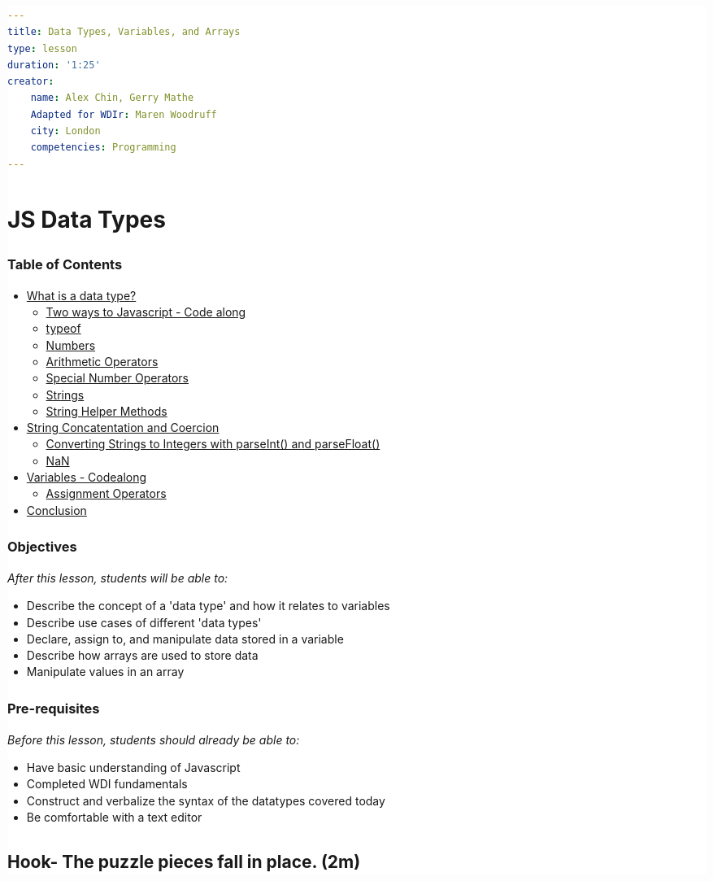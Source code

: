 ```yaml
---
title: Data Types, Variables, and Arrays
type: lesson
duration: '1:25'
creator:
    name: Alex Chin, Gerry Mathe
    Adapted for WDIr: Maren Woodruff
    city: London
    competencies: Programming    
---
```


# JS Data Types

### Table of Contents

- [What is a data type?](#data-type)
	- [Two ways to Javascript - Code along](#running-javascript)
	- [typeof](#typeof)
	- [Numbers](#numbers)
	- [Arithmetic Operators](#operators)
	- [Special Number Operators](#special-operators)
	- [Strings](#strings)
	- [String Helper Methods](#string-helper-methods)
- [String Concatentation and Coercion](#string-concat)
	- [Converting Strings to Integers with parseInt() and parseFloat()](#string-to-int)
	- [NaN](#nan)
- [Variables - Codealong](#var-and-keywords)
	- [Assignment Operators](#ass-ops)
- [Conclusion](#conclusion)

### Objectives
*After this lesson, students will be able to:*

- Describe the concept of a 'data type' and how it relates to variables
- Describe use cases of different 'data types'
- Declare, assign to, and manipulate data stored in a variable
- Describe how arrays are used to store data
- Manipulate values in an array

### Pre-requisites
*Before this lesson, students should already be able to:*

- Have basic understanding of Javascript
- Completed WDI fundamentals
- Construct and verbalize the syntax of the datatypes covered today
- Be comfortable with a text editor

## Hook- The puzzle pieces fall in place. (2m)
